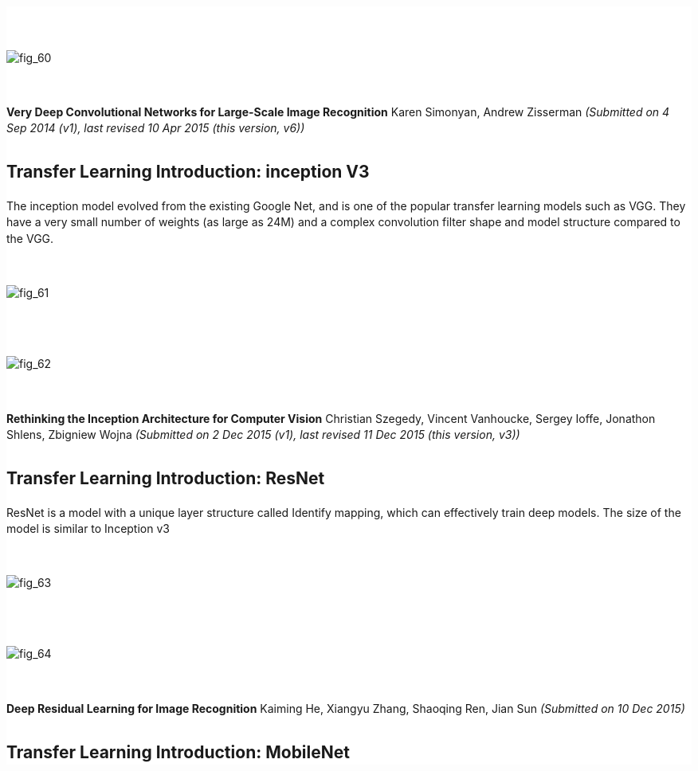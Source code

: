 <br />

<br />

![fig_60](./figures/fig_60.png)

<br />

**Very Deep Convolutional Networks for Large-Scale Image Recognition**
Karen Simonyan, Andrew Zisserman
*(Submitted on 4 Sep 2014 (v1), last revised 10 Apr 2015 (this version, v6))*

## Transfer Learning Introduction: inception V3

The inception model evolved from the existing Google Net, and is one of the popular transfer learning models such as VGG. They have a very small number of weights (as large as 24M) and a complex convolution filter shape and model structure compared to the VGG.

<br />

![fig_61](./figures/fig_61.png)

<br />

<br />

![fig_62](./figures/fig_62.png)

<br />

**Rethinking the Inception Architecture for Computer Vision**
Christian Szegedy, Vincent Vanhoucke, Sergey Ioffe, Jonathon Shlens, Zbigniew Wojna
*(Submitted on 2 Dec 2015 (v1), last revised 11 Dec 2015 (this version, v3))*

## Transfer Learning Introduction: ResNet

ResNet is a model with a unique layer structure called Identify mapping, which can effectively train deep models. The size of the model is similar to Inception v3

<br />

![fig_63](./figures/fig_63.png)

<br />

<br />

![fig_64](./figures/fig_64.png)

<br />

**Deep Residual Learning for Image Recognition**
Kaiming He, Xiangyu Zhang, Shaoqing Ren, Jian Sun
*(Submitted on 10 Dec 2015)*

## Transfer Learning Introduction: MobileNet
